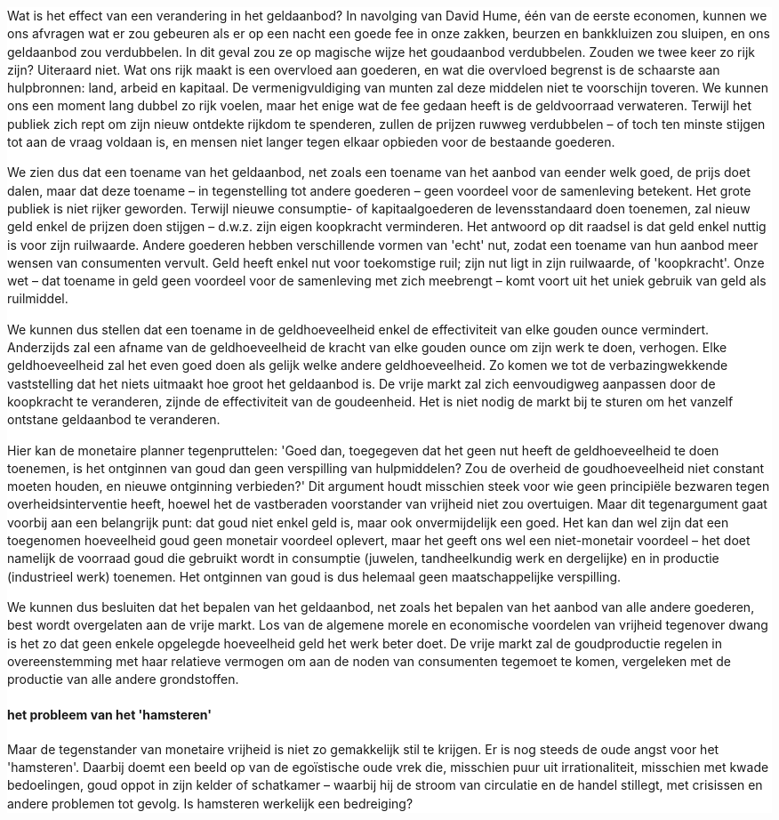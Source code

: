 Wat is het effect van een verandering in het geldaanbod? In navolging van David Hume, één van de eerste economen, kunnen we ons afvragen wat er zou gebeuren als er op een nacht een goede fee in onze zakken, beurzen en bankkluizen zou sluipen, en ons geldaanbod zou verdubbelen. In dit geval zou ze op magische wijze het goudaanbod verdubbelen. Zouden we twee keer zo rijk zijn? Uiteraard niet. Wat ons rijk maakt is een overvloed aan goederen, en wat die overvloed begrenst is de schaarste aan hulpbronnen: land, arbeid en kapitaal. De vermenigvuldiging van munten zal deze middelen niet te voorschijn toveren. We kunnen ons een moment lang dubbel zo rijk voelen, maar het enige wat de fee gedaan heeft is de geldvoorraad verwateren. Terwijl het publiek zich rept om zijn nieuw ontdekte rijkdom te spenderen, zullen de prijzen ruwweg verdubbelen – of toch ten minste stijgen tot aan de vraag voldaan is, en mensen niet langer tegen elkaar opbieden voor de bestaande goederen.

We zien dus dat een toename van het geldaanbod, net zoals een toename van het aanbod van eender welk goed, de prijs doet dalen, maar dat deze toename – in tegenstelling tot andere goederen – geen voordeel voor de samenleving betekent. Het grote publiek is niet rijker geworden. Terwijl nieuwe consumptie- of kapitaalgoederen de levensstandaard doen toenemen, zal nieuw geld enkel de prijzen doen stijgen – d.w.z. zijn eigen koopkracht verminderen. Het antwoord op dit raadsel is dat geld enkel nuttig is voor zijn ruilwaarde. Andere goederen hebben verschillende vormen van 'echt' nut, zodat een toename van hun aanbod meer wensen van consumenten vervult. Geld heeft enkel nut voor toekomstige ruil; zijn nut ligt in zijn ruilwaarde, of 'koopkracht'. Onze wet – dat toename in geld geen voordeel voor de samenleving met zich meebrengt – komt voort uit het uniek gebruik van geld als ruilmiddel.

We kunnen dus stellen dat een toename in de geldhoeveelheid enkel de effectiviteit van elke gouden ounce vermindert. Anderzijds zal een afname van de geldhoeveelheid de kracht van elke gouden ounce om zijn werk te doen, verhogen. Elke geldhoeveelheid zal het even goed doen als gelijk welke andere geldhoeveelheid. Zo komen we tot de verbazingwekkende vaststelling dat het niets uitmaakt hoe groot het geldaanbod is. De vrije markt zal zich eenvoudigweg aanpassen door de koopkracht te veranderen, zijnde de effectiviteit van de goudeenheid. Het is niet nodig de markt bij te sturen om het vanzelf ontstane geldaanbod te veranderen.

Hier kan de monetaire planner tegenpruttelen: 'Goed dan, toegegeven dat het geen nut heeft de geldhoeveelheid te doen toenemen, is het ontginnen van goud dan geen verspilling van hulpmiddelen? Zou de overheid de goudhoeveelheid niet constant moeten houden, en nieuwe ontginning verbieden?' Dit argument houdt misschien steek voor wie geen principiële bezwaren tegen overheidsinterventie heeft, hoewel het de vastberaden voorstander van vrijheid niet zou overtuigen. Maar dit tegenargument gaat voorbij aan een belangrijk punt: dat goud niet enkel geld is, maar ook onvermijdelijk een goed. Het kan dan wel zijn dat een toegenomen hoeveelheid goud geen monetair voordeel oplevert, maar het geeft ons wel een niet-monetair voordeel – het doet namelijk de voorraad goud die gebruikt wordt in consumptie (juwelen, tandheelkundig werk en dergelijke) en in productie (industrieel werk) toenemen. Het ontginnen van goud is dus helemaal geen maatschappelijke verspilling.

We kunnen dus besluiten dat het bepalen van het geldaanbod, net zoals het bepalen van het aanbod van alle andere goederen, best wordt overgelaten aan de vrije markt. Los van de algemene morele en economische voordelen van vrijheid tegenover dwang is het zo dat geen enkele opgelegde hoeveelheid geld het werk beter doet. De vrije markt zal de goudproductie regelen in overeenstemming met haar relatieve vermogen om aan de noden van consumenten tegemoet te komen, vergeleken met de productie van alle andere grondstoffen.

#### het probleem van het 'hamsteren'

Maar de tegenstander van monetaire vrijheid is niet zo gemakkelijk stil te krijgen. Er is nog steeds de oude angst voor het 'hamsteren'. Daarbij doemt een beeld op van de egoïstische oude vrek die, misschien puur uit irrationaliteit, misschien met kwade bedoelingen, goud oppot in zijn kelder of schatkamer – waarbij hij de stroom van circulatie en de handel stillegt, met crisissen en andere problemen tot gevolg. Is hamsteren werkelijk een bedreiging?
